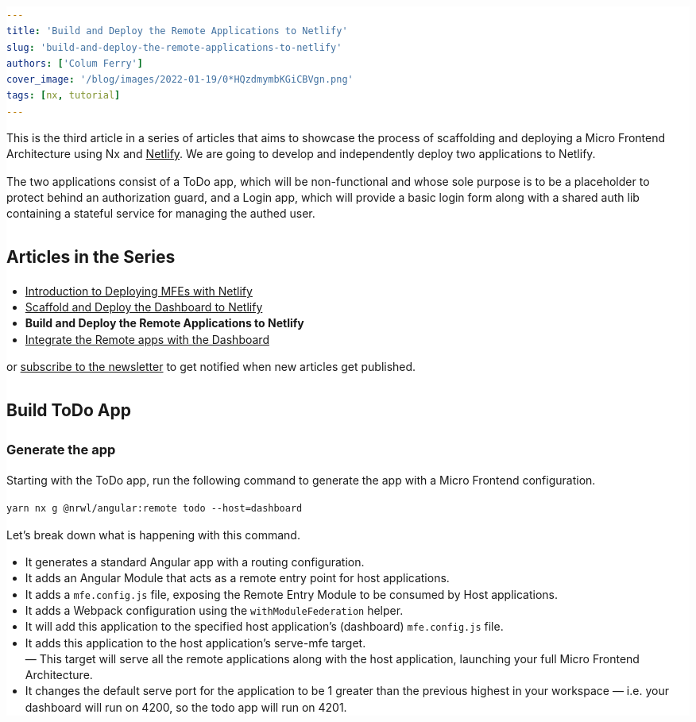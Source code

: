 ```yaml
---
title: 'Build and Deploy the Remote Applications to Netlify'
slug: 'build-and-deploy-the-remote-applications-to-netlify'
authors: ['Colum Ferry']
cover_image: '/blog/images/2022-01-19/0*HQzdmymbKGiCBVgn.png'
tags: [nx, tutorial]
---
```


This is the third article in a series of articles that aims to showcase the process of scaffolding and deploying a Micro Frontend Architecture using Nx and [Netlify](https://netlify.com/). We are going to develop and independently deploy two applications to Netlify.

The two applications consist of a ToDo app, which will be non-functional and whose sole purpose is to be a placeholder to protect behind an authorization guard, and a Login app, which will provide a basic login form along with a shared auth lib containing a stateful service for managing the authed user.

## Articles in the Series

- [Introduction to Deploying MFEs with Netlify](/blog/introduction-to-deploying-angular-mfes-with-netlify)
- [Scaffold and Deploy the Dashboard to Netlify](/blog/scaffold-and-deploy-the-dashboard-to-netlify)
- **Build and Deploy the Remote Applications to Netlify**
- [Integrate the Remote apps with the Dashboard](/blog/integrate-the-remote-apps-with-the-dashboard)

or [subscribe to the newsletter](https://go.nrwl.io/nx-newsletter) to get notified when new articles get published.

## Build ToDo App

### Generate the app

Starting with the ToDo app, run the following command to generate the app with a Micro Frontend configuration.

```shell
yarn nx g @nrwl/angular:remote todo --host=dashboard
```

Let’s break down what is happening with this command.

- It generates a standard Angular app with a routing configuration.
- It adds an Angular Module that acts as a remote entry point for host applications.
- It adds a `mfe.config.js` file, exposing the Remote Entry Module to be consumed by Host applications.
- It adds a Webpack configuration using the `withModuleFederation` helper.
- It will add this application to the specified host application’s (dashboard) `mfe.config.js` file.
- It adds this application to the host application’s serve-mfe target.  
  — This target will serve all the remote applications along with the host application, launching your full Micro Frontend Architecture.
- It changes the default serve port for the application to be 1 greater than the previous highest in your workspace — i.e. your dashboard will run on 4200, so the todo app will run on 4201.
